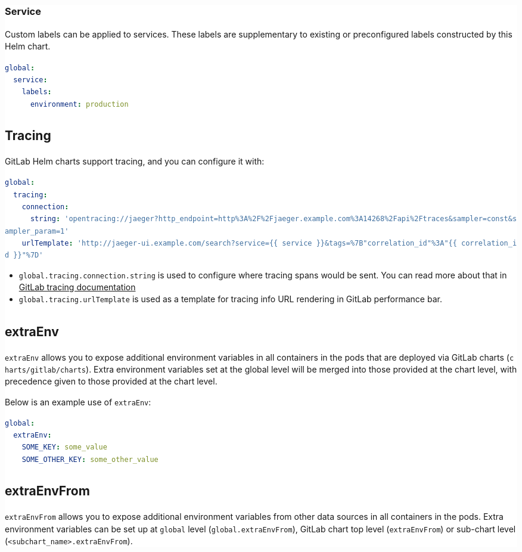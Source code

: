 ### Service

Custom labels can be applied to services. These labels are
supplementary to existing or preconfigured labels constructed by this Helm
chart.

```yaml
global:
  service:
    labels:
      environment: production
```

## Tracing

GitLab Helm charts support tracing, and you can configure it with:

```yaml
global:
  tracing:
    connection:
      string: 'opentracing://jaeger?http_endpoint=http%3A%2F%2Fjaeger.example.com%3A14268%2Fapi%2Ftraces&sampler=const&sampler_param=1'
    urlTemplate: 'http://jaeger-ui.example.com/search?service={{ service }}&tags=%7B"correlation_id"%3A"{{ correlation_id }}"%7D'
```

- `global.tracing.connection.string` is used to configure where tracing spans would be sent. You can read more about that in [GitLab tracing documentation](https://docs.gitlab.com/ee/development/distributed_tracing.html)
- `global.tracing.urlTemplate` is used as a template for tracing info URL rendering in GitLab performance bar.

## extraEnv

`extraEnv` allows you to expose additional environment variables in all containers in the pods
that are deployed via GitLab charts (`charts/gitlab/charts`). Extra environment variables set at
the global level will be merged into those provided at the chart level, with precedence given
to those provided at the chart level.

Below is an example use of `extraEnv`:

```yaml
global:
  extraEnv:
    SOME_KEY: some_value
    SOME_OTHER_KEY: some_other_value
```

## extraEnvFrom

`extraEnvFrom` allows you to expose additional environment variables from other data sources in all containers in the pods. Extra environment variables can be set up at `global` level (`global.extraEnvFrom`), GitLab chart top level (`extraEnvFrom`) or sub-chart level (`<subchart_name>.extraEnvFrom`).
